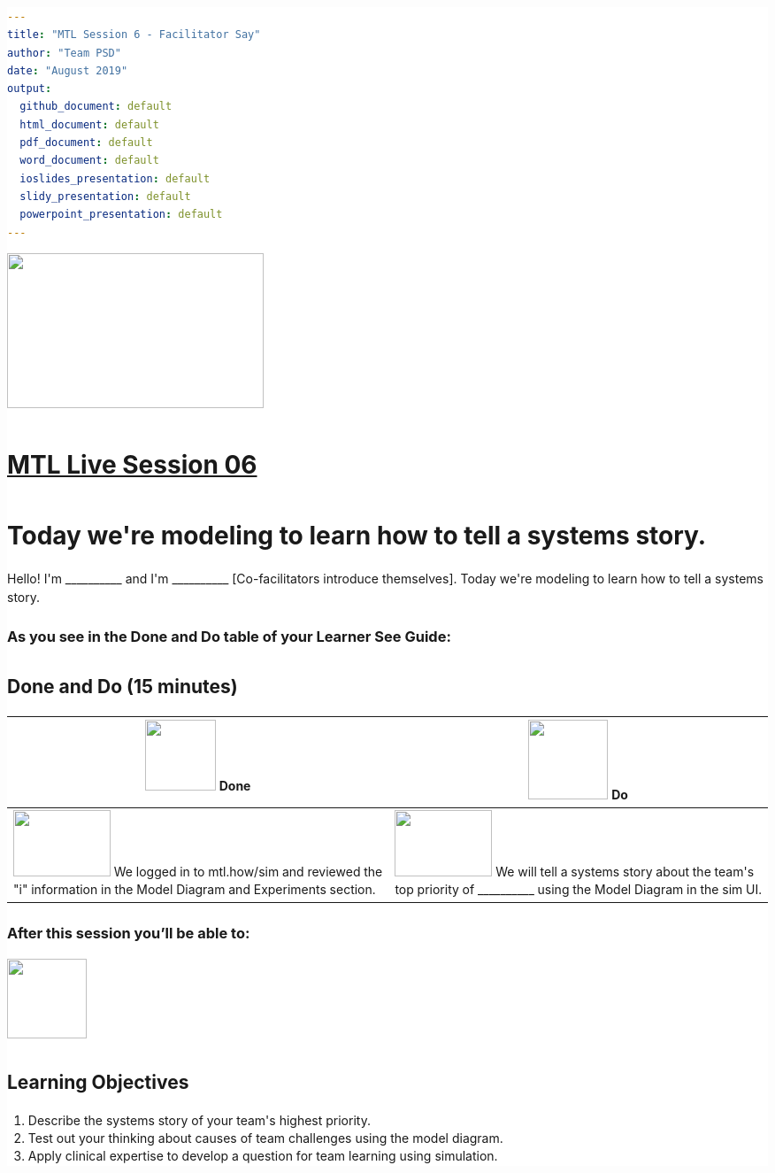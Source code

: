 ```yaml
---
title: "MTL Session 6 - Facilitator Say"
author: "Team PSD"
date: "August 2019"
output: 
  github_document: default
  html_document: default
  pdf_document: default
  word_document: default
  ioslides_presentation: default
  slidy_presentation: default
  powerpoint_presentation: default
---
```


<img src = "https://github.com/lzim/teampsd/blob/master/resources/logos/mtl_live_sq_sm.png"
     height = "175" width = "290">  

# [MTL Live Session 06](https://github.com/lzim/teampsd/blob/master/mtl_facilitate_workgroup/mtl_live_guide/mtl_live_session06_see.Rmd "MTL Live Session 06")

# Today we're modeling to learn how to tell a systems story.
Hello! I'm __________ and I'm __________ [Co-facilitators introduce themselves]. Today we're modeling to learn how to tell a systems story.

### As you see in the Done and Do table of your Learner See Guide:

## Done and Do (15 minutes)

| <img src = "https://github.com/lzim/teampsd/blob/master/resources/icons/done.png" height = "80" width = "80"> **Done** | <img src = "https://github.com/lzim/teampsd/blob/master/resources/icons/do.png" height = "90" width = "90"> **Do** |
| --- | --- | 
|[<img src = "https://raw.githubusercontent.com/lzim/teampsd/master/resources/logos/mtl_how_sim.png" height = "75" width = "110">](http://mtl.how/sim)  We logged in to mtl.how/sim and reviewed the "i" information in the Model Diagram and Experiments section.| [<img src = "https://raw.githubusercontent.com/lzim/teampsd/master/resources/logos/mtl_how_sim.png" height = "75" width = "110">](http://mtl.how/sim)  We will tell a systems story about the team's top priority of __________ using the Model Diagram in the sim UI. | 

### After this session you’ll be able to: 

 
<img src = "https://github.com/lzim/teampsd/blob/master/resources/icons/learning_objectives.png" height = "90" width = "90" style ="display: inline-block"/> 

## Learning Objectives

1. Describe the systems story of your team's highest priority. 
2. Test out your thinking about causes of team challenges using the model diagram.
3. Apply clinical expertise to develop a question for team learning using simulation.
